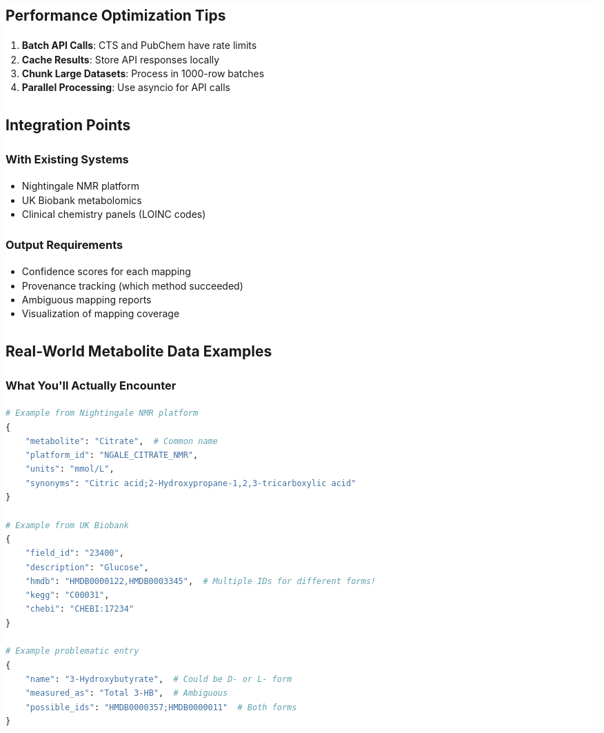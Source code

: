 ## Performance Optimization Tips

1. **Batch API Calls**: CTS and PubChem have rate limits
2. **Cache Results**: Store API responses locally
3. **Chunk Large Datasets**: Process in 1000-row batches
4. **Parallel Processing**: Use asyncio for API calls

## Integration Points

### With Existing Systems
- Nightingale NMR platform
- UK Biobank metabolomics
- Clinical chemistry panels (LOINC codes)

### Output Requirements
- Confidence scores for each mapping
- Provenance tracking (which method succeeded)
- Ambiguous mapping reports
- Visualization of mapping coverage

## Real-World Metabolite Data Examples

### What You'll Actually Encounter

```python
# Example from Nightingale NMR platform
{
    "metabolite": "Citrate",  # Common name
    "platform_id": "NGALE_CITRATE_NMR",
    "units": "mmol/L",
    "synonyms": "Citric acid;2-Hydroxypropane-1,2,3-tricarboxylic acid"
}

# Example from UK Biobank
{
    "field_id": "23400",
    "description": "Glucose",
    "hmdb": "HMDB0000122,HMDB0003345",  # Multiple IDs for different forms!
    "kegg": "C00031",
    "chebi": "CHEBI:17234"
}

# Example problematic entry
{
    "name": "3-Hydroxybutyrate",  # Could be D- or L- form
    "measured_as": "Total 3-HB",  # Ambiguous
    "possible_ids": "HMDB0000357;HMDB0000011"  # Both forms
}
```
